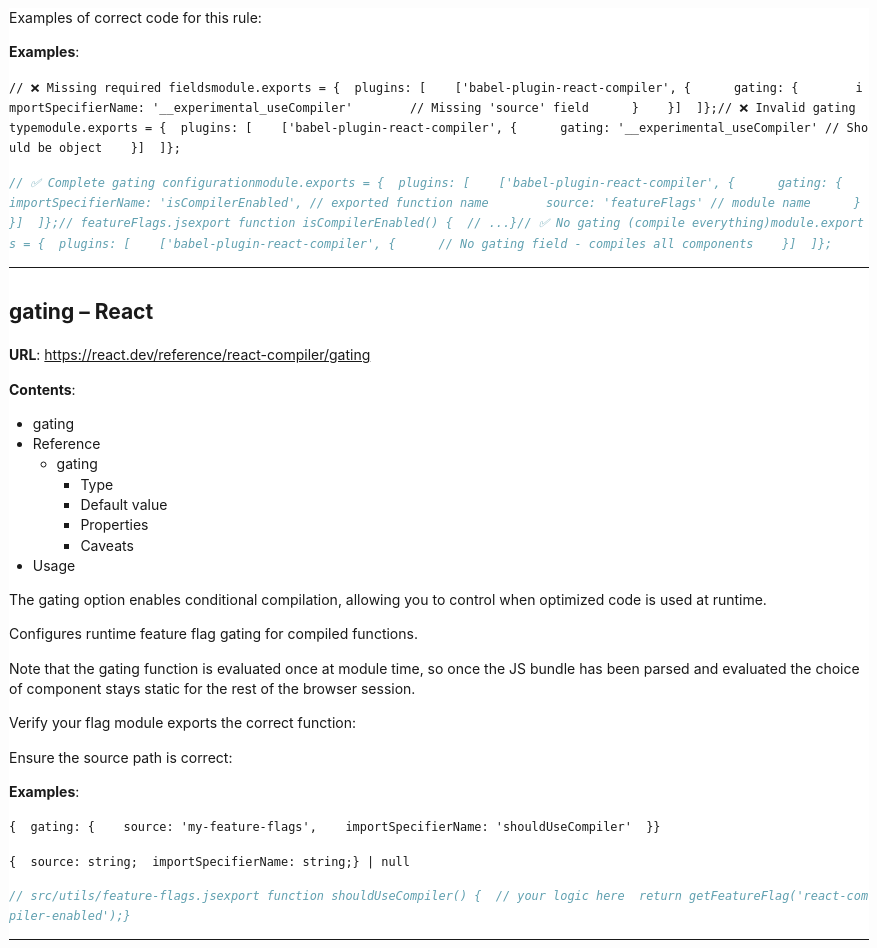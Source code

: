 Examples of correct code for this rule:

**Examples**:

```text
// ❌ Missing required fieldsmodule.exports = {  plugins: [    ['babel-plugin-react-compiler', {      gating: {        importSpecifierName: '__experimental_useCompiler'        // Missing 'source' field      }    }]  ]};// ❌ Invalid gating typemodule.exports = {  plugins: [    ['babel-plugin-react-compiler', {      gating: '__experimental_useCompiler' // Should be object    }]  ]};
```

```javascript
// ✅ Complete gating configurationmodule.exports = {  plugins: [    ['babel-plugin-react-compiler', {      gating: {        importSpecifierName: 'isCompilerEnabled', // exported function name        source: 'featureFlags' // module name      }    }]  ]};// featureFlags.jsexport function isCompilerEnabled() {  // ...}// ✅ No gating (compile everything)module.exports = {  plugins: [    ['babel-plugin-react-compiler', {      // No gating field - compiles all components    }]  ]};
```

---

## gating – React

**URL**: https://react.dev/reference/react-compiler/gating

**Contents**:
- gating
- Reference
  - gating
    - Type
    - Default value
    - Properties
    - Caveats
- Usage

The gating option enables conditional compilation, allowing you to control when optimized code is used at runtime.

Configures runtime feature flag gating for compiled functions.

Note that the gating function is evaluated once at module time, so once the JS bundle has been parsed and evaluated the choice of component stays static for the rest of the browser session.

Verify your flag module exports the correct function:

Ensure the source path is correct:

**Examples**:

```text
{  gating: {    source: 'my-feature-flags',    importSpecifierName: 'shouldUseCompiler'  }}
```

```text
{  source: string;  importSpecifierName: string;} | null
```

```javascript
// src/utils/feature-flags.jsexport function shouldUseCompiler() {  // your logic here  return getFeatureFlag('react-compiler-enabled');}
```

---